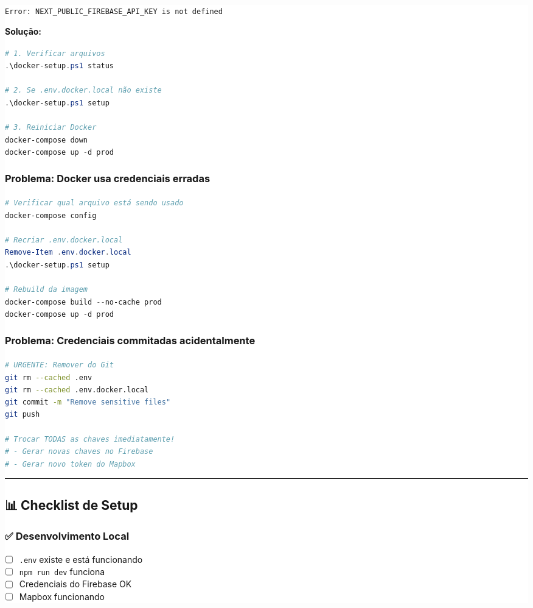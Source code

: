 ```bash
Error: NEXT_PUBLIC_FIREBASE_API_KEY is not defined
```

**Solução:**
```powershell
# 1. Verificar arquivos
.\docker-setup.ps1 status

# 2. Se .env.docker.local não existe
.\docker-setup.ps1 setup

# 3. Reiniciar Docker
docker-compose down
docker-compose up -d prod
```

### Problema: Docker usa credenciais erradas

```powershell
# Verificar qual arquivo está sendo usado
docker-compose config

# Recriar .env.docker.local
Remove-Item .env.docker.local
.\docker-setup.ps1 setup

# Rebuild da imagem
docker-compose build --no-cache prod
docker-compose up -d prod
```

### Problema: Credenciais commitadas acidentalmente

```bash
# URGENTE: Remover do Git
git rm --cached .env
git rm --cached .env.docker.local
git commit -m "Remove sensitive files"
git push

# Trocar TODAS as chaves imediatamente!
# - Gerar novas chaves no Firebase
# - Gerar novo token do Mapbox
```

---

## 📊 Checklist de Setup

### ✅ Desenvolvimento Local
- [ ] `.env` existe e está funcionando
- [ ] `npm run dev` funciona
- [ ] Credenciais do Firebase OK
- [ ] Mapbox funcionando
